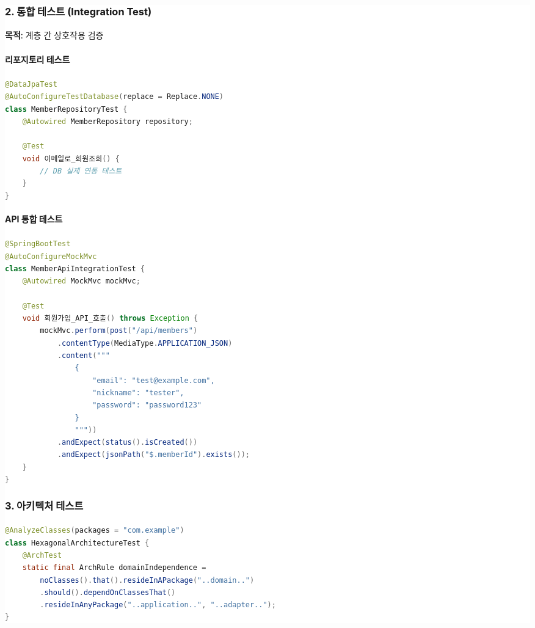 ### 2. 통합 테스트 (Integration Test)
**목적**: 계층 간 상호작용 검증

#### 리포지토리 테스트
```java
@DataJpaTest
@AutoConfigureTestDatabase(replace = Replace.NONE)
class MemberRepositoryTest {
    @Autowired MemberRepository repository;
    
    @Test
    void 이메일로_회원조회() {
        // DB 실제 연동 테스트
    }
}
```

#### API 통합 테스트
```java
@SpringBootTest
@AutoConfigureMockMvc
class MemberApiIntegrationTest {
    @Autowired MockMvc mockMvc;
    
    @Test
    void 회원가입_API_호출() throws Exception {
        mockMvc.perform(post("/api/members")
            .contentType(MediaType.APPLICATION_JSON)
            .content("""
                {
                    "email": "test@example.com",
                    "nickname": "tester",
                    "password": "password123"
                }
                """))
            .andExpect(status().isCreated())
            .andExpect(jsonPath("$.memberId").exists());
    }
}
```

### 3. 아키텍처 테스트
```java
@AnalyzeClasses(packages = "com.example")
class HexagonalArchitectureTest {
    @ArchTest
    static final ArchRule domainIndependence = 
        noClasses().that().resideInAPackage("..domain..")
        .should().dependOnClassesThat()
        .resideInAnyPackage("..application..", "..adapter..");
}
```
